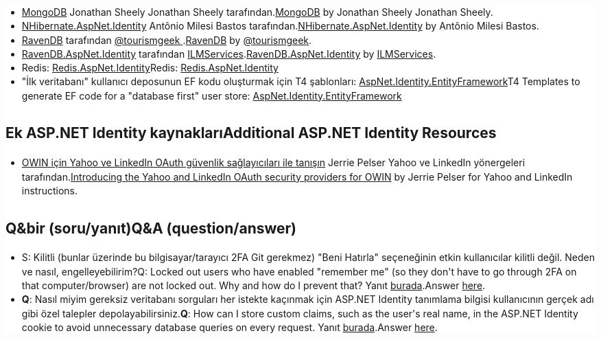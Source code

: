 - <span data-ttu-id="2e75e-204">[MongoDB](http://www.nuget.org/packages/MongoDB.AspNet.Identity/) Jonathan Sheely Jonathan Sheely tarafından.</span><span class="sxs-lookup"><span data-stu-id="2e75e-204">[MongoDB](http://www.nuget.org/packages/MongoDB.AspNet.Identity/) by Jonathan Sheely Jonathan Sheely.</span></span>
- <span data-ttu-id="2e75e-205">[NHibernate.AspNet.Identity](https://github.com/milesibastos/NHibernate.AspNet.Identity) Antônio Milesi Bastos tarafından.</span><span class="sxs-lookup"><span data-stu-id="2e75e-205">[NHibernate.AspNet.Identity](https://github.com/milesibastos/NHibernate.AspNet.Identity) by Antônio Milesi Bastos.</span></span>
- <span data-ttu-id="2e75e-206">[RavenDB](http://www.nuget.org/packages/AspNet.Identity.RavenDB/1.0.0) tarafından [ @tourismgeek ](https://twitter.com/tourismgeek).</span><span class="sxs-lookup"><span data-stu-id="2e75e-206">[RavenDB](http://www.nuget.org/packages/AspNet.Identity.RavenDB/1.0.0) by [@tourismgeek](https://twitter.com/tourismgeek).</span></span>
- <span data-ttu-id="2e75e-207">[RavenDB.AspNet.Identity](https://github.com/ILMServices/RavenDB.AspNet.Identity) tarafından [ILMServices](http://www.ilmservice.com/).</span><span class="sxs-lookup"><span data-stu-id="2e75e-207">[RavenDB.AspNet.Identity](https://github.com/ILMServices/RavenDB.AspNet.Identity) by [ILMServices](http://www.ilmservice.com/).</span></span>
- <span data-ttu-id="2e75e-208">Redis: [Redis.AspNet.Identity](https://github.com/aminjam/Redis.AspNet.Identity)</span><span class="sxs-lookup"><span data-stu-id="2e75e-208">Redis: [Redis.AspNet.Identity](https://github.com/aminjam/Redis.AspNet.Identity)</span></span>
- <span data-ttu-id="2e75e-209">"İlk veritabanı" kullanıcı deposunun EF kodu oluşturmak için T4 şablonları: [AspNet.Identity.EntityFramework](https://github.com/cbfrank/AspNet.Identity.EntityFramework)</span><span class="sxs-lookup"><span data-stu-id="2e75e-209">T4 Templates to generate EF code for a "database first" user store: [AspNet.Identity.EntityFramework](https://github.com/cbfrank/AspNet.Identity.EntityFramework)</span></span>

<a id="additional"></a>

## <a name="additional-aspnet-identity-resources"></a><span data-ttu-id="2e75e-210">Ek ASP.NET Identity kaynakları</span><span class="sxs-lookup"><span data-stu-id="2e75e-210">Additional ASP.NET Identity Resources</span></span>

- <span data-ttu-id="2e75e-211">[OWIN için Yahoo ve LinkedIn OAuth güvenlik sağlayıcıları ile tanışın](http://blog.beabigrockstar.com/introducing-the-yahoo-linkedin-oauth-security-providers-for-owin/) Jerrie Pelser Yahoo ve LinkedIn yönergeleri tarafından.</span><span class="sxs-lookup"><span data-stu-id="2e75e-211">[Introducing the Yahoo and LinkedIn OAuth security providers for OWIN](http://blog.beabigrockstar.com/introducing-the-yahoo-linkedin-oauth-security-providers-for-owin/) by Jerrie Pelser for Yahoo and LinkedIn instructions.</span></span>

<a id="qand"></a>

## <a name="qampa-questionanswer"></a><span data-ttu-id="2e75e-212">Q&amp;bir (soru/yanıt)</span><span class="sxs-lookup"><span data-stu-id="2e75e-212">Q&amp;A (question/answer)</span></span>

- <span data-ttu-id="2e75e-213">S: Kilitli (bunlar üzerinde bu bilgisayar/tarayıcı 2FA Git gerekmez) "Beni Hatırla" seçeneğinin etkin kullanıcılar kilitli değil. Neden ve nasıl, engelleyebilirim?</span><span class="sxs-lookup"><span data-stu-id="2e75e-213">Q: Locked out users who have enabled "remember me" (so they don't have to go through 2FA on that computer/browser) are not locked out. Why and how do I prevent that?</span></span> <span data-ttu-id="2e75e-214">Yanıt [burada](http://stackoverflow.com/questions/24312247/locked-out-users-can-login-if-they-have-auth-cookie).</span><span class="sxs-lookup"><span data-stu-id="2e75e-214">Answer [here](http://stackoverflow.com/questions/24312247/locked-out-users-can-login-if-they-have-auth-cookie).</span></span>
- <span data-ttu-id="2e75e-215">**Q**: Nasıl miyim gereksiz veritabanı sorguları her istekte kaçınmak için ASP.NET Identity tanımlama bilgisi kullanıcının gerçek adı gibi özel talepler depolayabilirsiniz.</span><span class="sxs-lookup"><span data-stu-id="2e75e-215">**Q**: How can I store custom claims, such as the user's real name, in the ASP.NET Identity cookie to avoid unnecessary database queries on every request.</span></span> <span data-ttu-id="2e75e-216">Yanıt [burada](http://stackoverflow.com/questions/23622047/identity-cookie-loses-custom-claim-information-after-a-period-of-time).</span><span class="sxs-lookup"><span data-stu-id="2e75e-216">Answer [here](http://stackoverflow.com/questions/23622047/identity-cookie-loses-custom-claim-information-after-a-period-of-time).</span></span>